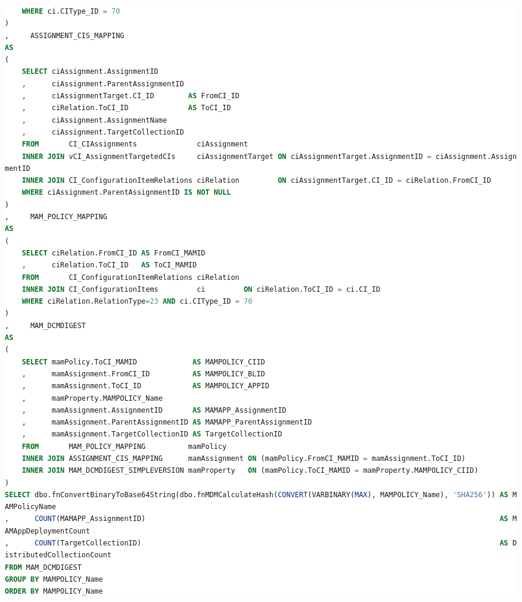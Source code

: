 ```sql
	WHERE ci.CIType_ID = 70
)
,     ASSIGNMENT_CIS_MAPPING
AS
(
	SELECT ciAssignment.AssignmentID      
	,      ciAssignment.ParentAssignmentID
	,      ciAssignmentTarget.CI_ID        AS FromCI_ID
	,      ciRelation.ToCI_ID              AS ToCI_ID
	,      ciAssignment.AssignmentName    
	,      ciAssignment.TargetCollectionID
	FROM       CI_CIAssignments              ciAssignment      
	INNER JOIN vCI_AssignmentTargetedCIs     ciAssignmentTarget ON ciAssignmentTarget.AssignmentID = ciAssignment.AssignmentID
	INNER JOIN CI_ConfigurationItemRelations ciRelation         ON ciAssignmentTarget.CI_ID = ciRelation.FromCI_ID
	WHERE ciAssignment.ParentAssignmentID IS NOT NULL
)
,     MAM_POLICY_MAPPING
AS
(
	SELECT ciRelation.FromCI_ID AS FromCI_MAMID
	,      ciRelation.ToCI_ID   AS ToCI_MAMID
	FROM       CI_ConfigurationItemRelations ciRelation
	INNER JOIN CI_ConfigurationItems         ci         ON ciRelation.ToCI_ID = ci.CI_ID
	WHERE ciRelation.RelationType=23 AND ci.CIType_ID = 70
)
,     MAM_DCMDIGEST
AS
(
	SELECT mamPolicy.ToCI_MAMID             AS MAMPOLICY_CIID
	,      mamAssignment.FromCI_ID          AS MAMPOLICY_BLID
	,      mamAssignment.ToCI_ID            AS MAMPOLICY_APPID
	,      mamProperty.MAMPOLICY_Name      
	,      mamAssignment.AssignmentID       AS MAMAPP_AssignmentID
	,      mamAssignment.ParentAssignmentID AS MAMAPP_ParentAssignmentID
	,      mamAssignment.TargetCollectionID AS TargetCollectionID
	FROM       MAM_POLICY_MAPPING          mamPolicy    
	INNER JOIN ASSIGNMENT_CIS_MAPPING      mamAssignment ON (mamPolicy.FromCI_MAMID = mamAssignment.ToCI_ID)
	INNER JOIN MAM_DCMDIGEST_SIMPLEVERSION mamProperty   ON (mamPolicy.ToCI_MAMID = mamProperty.MAMPOLICY_CIID)
)
SELECT dbo.fnConvertBinaryToBase64String(dbo.fnMDMCalculateHash(CONVERT(VARBINARY(MAX), MAMPOLICY_Name), 'SHA256')) AS MAMPolicyName
,      COUNT(MAMAPP_AssignmentID)                                                                                   AS MAMAppDeploymentCount
,      COUNT(TargetCollectionID)                                                                                    AS DistributedCollectionCount
FROM MAM_DCMDIGEST
GROUP BY MAMPOLICY_Name
ORDER BY MAMPOLICY_Name
```
